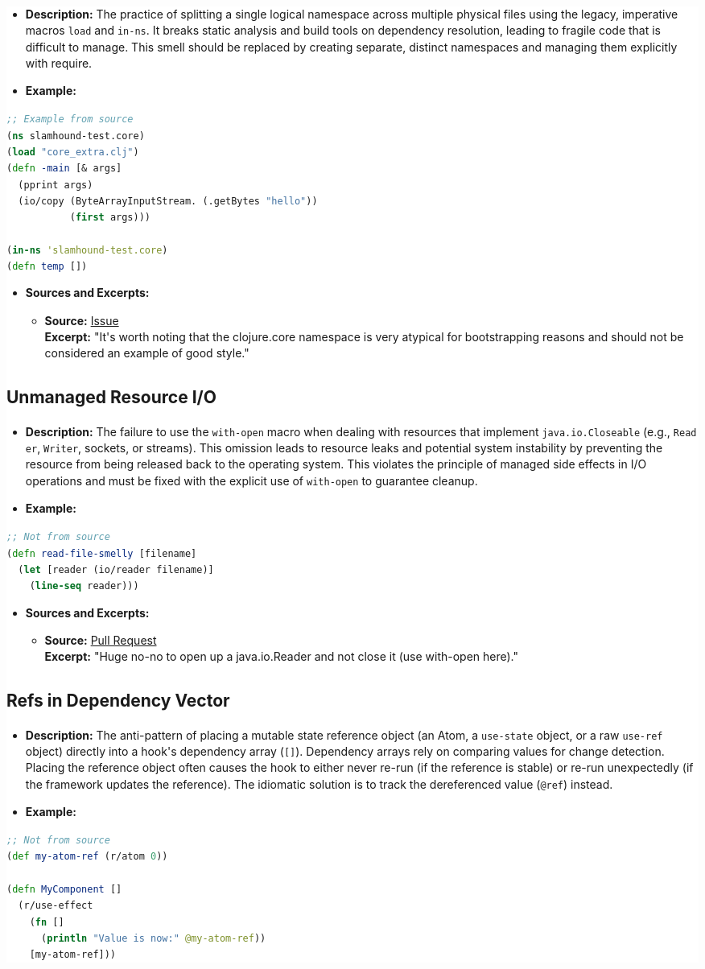 * __Description:__ The practice of splitting a single logical namespace across multiple physical files using the legacy, imperative macros `load` and `in-ns`. It breaks static analysis and build tools on dependency resolution, leading to fragile code that is difficult to manage. This smell should be replaced by creating separate, distinct namespaces and managing them explicitly with require.

* __Example:__
```clojure
;; Example from source
(ns slamhound-test.core)
(load "core_extra.clj")
(defn -main [& args]
  (pprint args)
  (io/copy (ByteArrayInputStream. (.getBytes "hello"))
           (first args)))

(in-ns 'slamhound-test.core)
(defn temp [])
```

* __Sources and Excerpts:__

  -  **Source:** [Issue](https://github.com/technomancy/slamhound/issues/61)<br>
      **Excerpt:** "It's worth noting that the clojure.core namespace is very atypical for bootstrapping reasons and should not be considered an example of good style."

## Unmanaged Resource I/O

* __Description:__ The failure to use the `with-open` macro when dealing with resources that implement `java.io.Closeable` (e.g., `Reader`, `Writer`, sockets, or streams). This omission leads to resource leaks  and potential system instability by preventing the resource from being released back to the operating system. This violates the principle of managed side effects in I/O operations and must be fixed with the explicit use of `with-open` to guarantee cleanup.

* __Example:__
```clojure
;; Not from source
(defn read-file-smelly [filename]
  (let [reader (io/reader filename)]
    (line-seq reader)))
```

* __Sources and Excerpts:__

  -  **Source:** [Pull Request](https://github.com/metabase/metabase/pull/59728)<br>
      **Excerpt:** "Huge no-no to open up a java.io.Reader and not close it (use with-open here)."

## Refs in Dependency Vector

* __Description:__ The anti-pattern of placing a mutable state reference object (an Atom, a `use-state` object, or a raw `use-ref` object) directly into a hook's dependency array (`[]`). Dependency arrays rely on comparing values for change detection. Placing the reference object often causes the hook to either never re-run (if the reference is stable) or re-run unexpectedly (if the framework updates the reference). The idiomatic solution is to track the dereferenced value (`@ref`) instead.

* __Example:__
```clojure
;; Not from source
(def my-atom-ref (r/atom 0))

(defn MyComponent []
  (r/use-effect
    (fn []
      (println "Value is now:" @my-atom-ref))
    [my-atom-ref])) 
```
